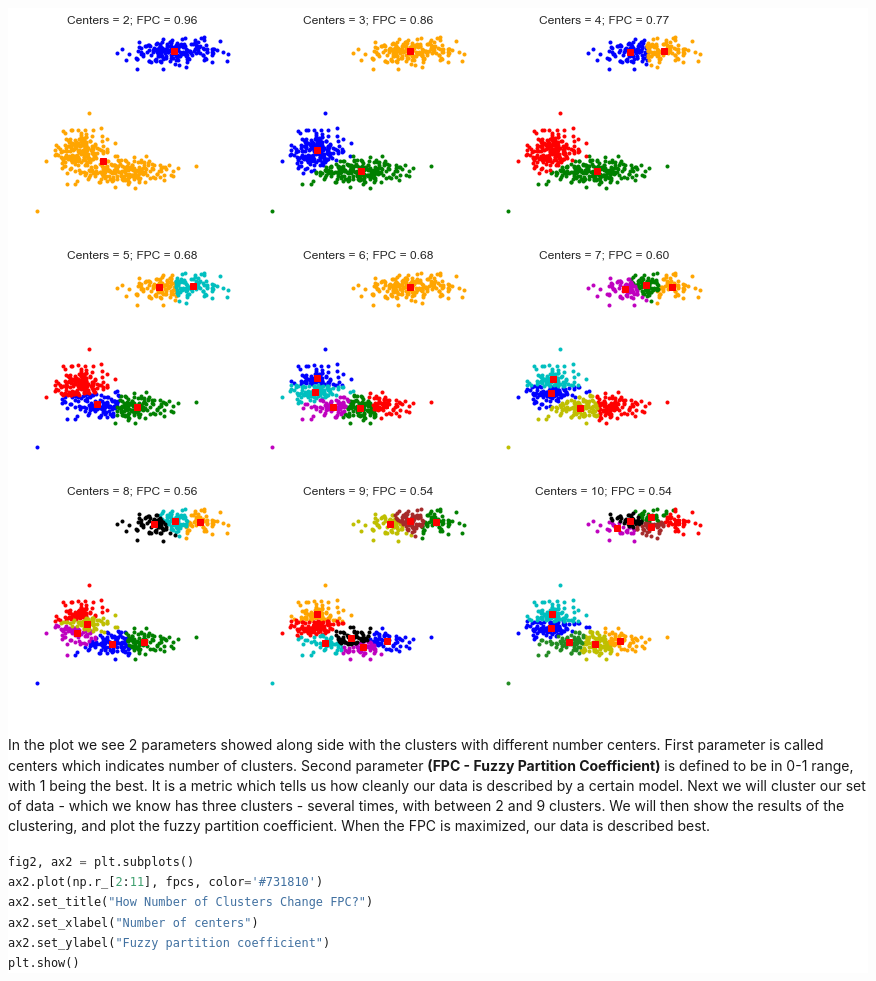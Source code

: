 
![png](../../images/2018-05-01-Fuzzy_Clustering_6_0.png)


In the plot we see 2 parameters showed along side with the clusters with different number centers. First parameter is called centers which indicates number of clusters. Second parameter **(FPC - Fuzzy Partition Coefficient)** is defined to be in 0-1 range, with 1 being the best. It is a metric which tells us how cleanly our data is described by a certain model. Next we will cluster our set of data - which we know has three clusters - several times, with between 2 and 9 clusters. We will then show the results of the clustering, and plot the fuzzy partition coefficient. When the FPC is maximized, our data is described best.


```python
fig2, ax2 = plt.subplots()
ax2.plot(np.r_[2:11], fpcs, color='#731810')
ax2.set_title("How Number of Clusters Change FPC?")
ax2.set_xlabel("Number of centers")
ax2.set_ylabel("Fuzzy partition coefficient")
plt.show()
```
